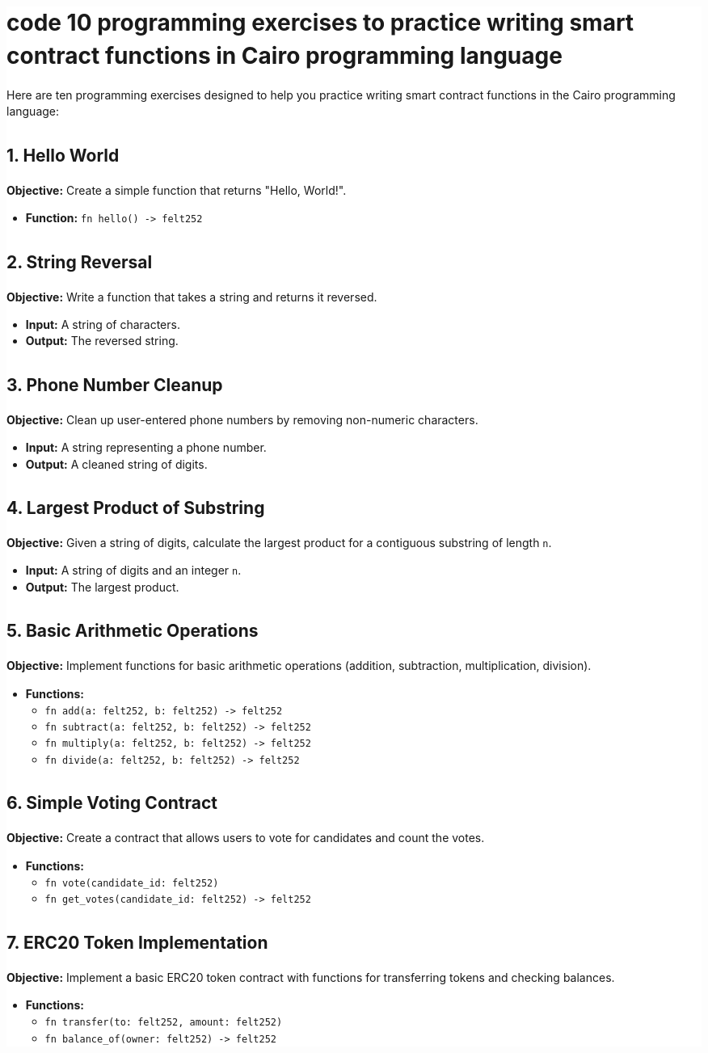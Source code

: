 # code 10 programming exercises to practice writing smart contract functions in Cairo programming language

Here are ten programming exercises designed to help you practice writing smart contract functions in the Cairo programming language:

## 1. Hello World
**Objective:** Create a simple function that returns "Hello, World!".
- **Function:** `fn hello() -> felt252`

## 2. String Reversal
**Objective:** Write a function that takes a string and returns it reversed.
- **Input:** A string of characters.
- **Output:** The reversed string.

## 3. Phone Number Cleanup
**Objective:** Clean up user-entered phone numbers by removing non-numeric characters.
- **Input:** A string representing a phone number.
- **Output:** A cleaned string of digits.

## 4. Largest Product of Substring
**Objective:** Given a string of digits, calculate the largest product for a contiguous substring of length `n`.
- **Input:** A string of digits and an integer `n`.
- **Output:** The largest product.

## 5. Basic Arithmetic Operations
**Objective:** Implement functions for basic arithmetic operations (addition, subtraction, multiplication, division).
- **Functions:**
  - `fn add(a: felt252, b: felt252) -> felt252`
  - `fn subtract(a: felt252, b: felt252) -> felt252`
  - `fn multiply(a: felt252, b: felt252) -> felt252`
  - `fn divide(a: felt252, b: felt252) -> felt252`

## 6. Simple Voting Contract
**Objective:** Create a contract that allows users to vote for candidates and count the votes.
- **Functions:**
  - `fn vote(candidate_id: felt252)`
  - `fn get_votes(candidate_id: felt252) -> felt252`

## 7. ERC20 Token Implementation
**Objective:** Implement a basic ERC20 token contract with functions for transferring tokens and checking balances.
- **Functions:**
  - `fn transfer(to: felt252, amount: felt252)`
  - `fn balance_of(owner: felt252) -> felt252`
